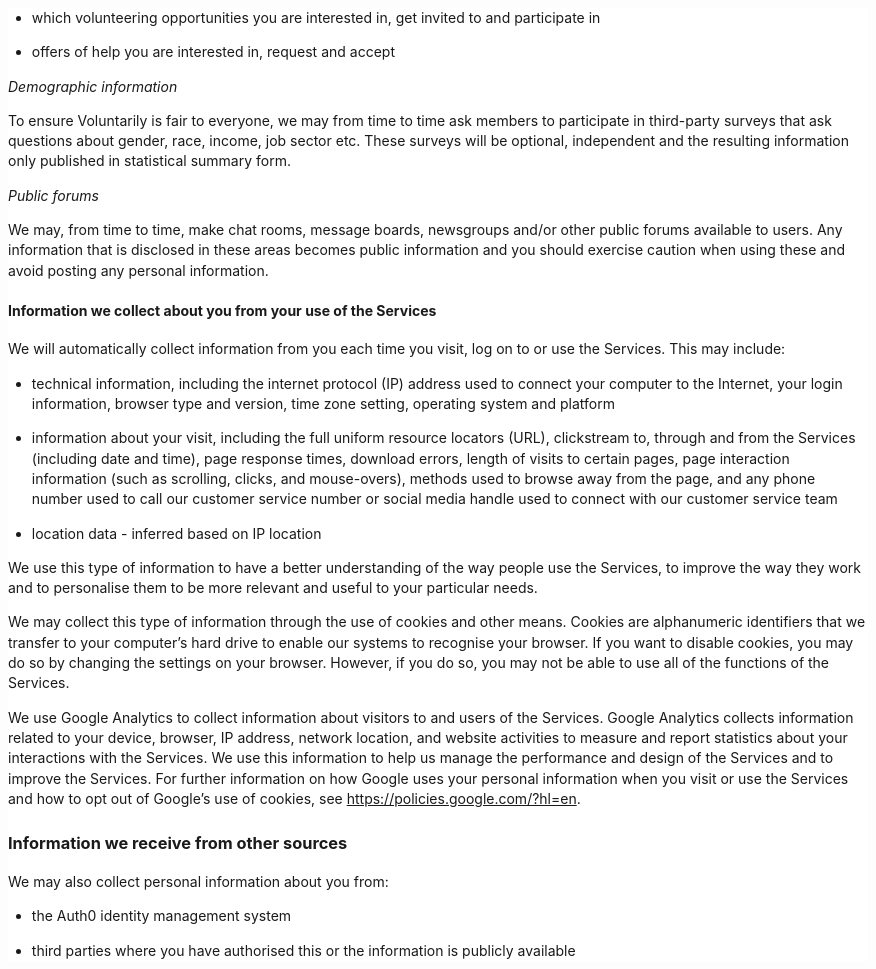 * which volunteering opportunities you are interested in, get invited to and participate in

* offers of help you are interested in, request and accept

*Demographic information*

To ensure Voluntarily is fair to everyone, we may from time to time ask members to participate in third-party surveys that ask questions about gender, race, income, job sector etc. These surveys will be optional, independent and the resulting information only published in statistical summary form.

*Public forums*

We may, from time to time, make chat rooms, message boards, newsgroups and/or other public forums available to users. Any information that is disclosed in these areas becomes public information and you should exercise caution when using these and avoid posting any personal information.

#### Information we collect about you from your use of the Services

We will automatically collect information from you each time you visit, log on to or use the Services. This may include:

* technical information, including the internet protocol (IP) address used to connect your computer to the Internet, your login information, browser type and version, time zone setting, operating system and platform

* information about your visit, including the full uniform resource locators (URL), clickstream to, through and from the Services (including date and time), page response times, download errors, length of visits to certain pages, page interaction information (such as scrolling, clicks, and mouse-overs), methods used to browse away from the page, and any phone number used to call our customer service number or social media handle used to connect with our customer service team

* location data - inferred based on IP location

We use this type of information to have a better understanding of the way people use the Services, to improve the way they work and to personalise them to be more relevant and useful to your particular needs.

We may collect this type of information through the use of cookies and other means. Cookies are alphanumeric identifiers that we transfer to your computer’s hard drive to enable our systems to recognise your browser. If you want to disable cookies, you may do so by changing the settings on your browser. However, if you do so, you may not be able to use all of the functions of the Services.

We use Google Analytics to collect information about visitors to and users of the Services. Google Analytics collects information related to your device, browser, IP address, network location, and website activities to measure and report statistics about your interactions with the Services. We use this information to help us manage the performance and design of the Services and to improve the Services. For further information on how Google uses your personal information when you visit or use the Services and how to opt out of Google’s use of cookies, see https://policies.google.com/?hl=en.

### Information we receive from other sources

We may also collect personal information about you from:

* the Auth0 identity management system

* third parties where you have authorised this or the information is publicly available
